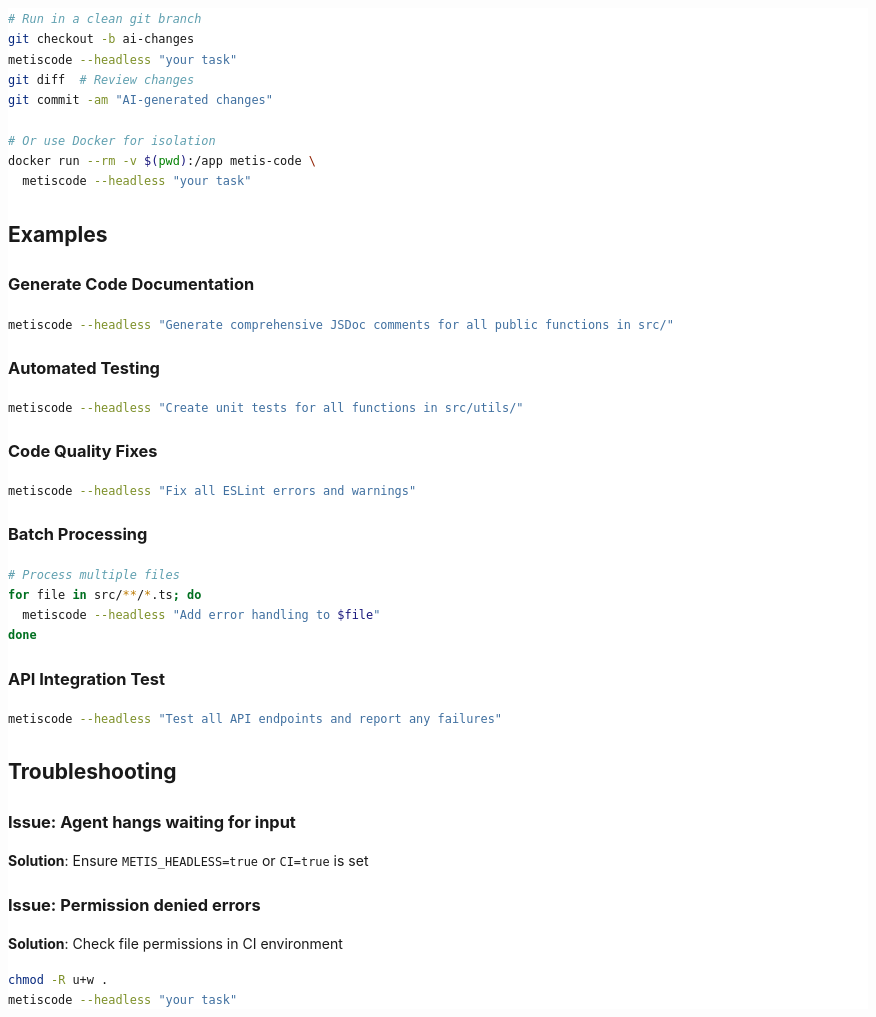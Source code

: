 ```bash
# Run in a clean git branch
git checkout -b ai-changes
metiscode --headless "your task"
git diff  # Review changes
git commit -am "AI-generated changes"

# Or use Docker for isolation
docker run --rm -v $(pwd):/app metis-code \
  metiscode --headless "your task"
```

## Examples

### Generate Code Documentation
```bash
metiscode --headless "Generate comprehensive JSDoc comments for all public functions in src/"
```

### Automated Testing
```bash
metiscode --headless "Create unit tests for all functions in src/utils/"
```

### Code Quality Fixes
```bash
metiscode --headless "Fix all ESLint errors and warnings"
```

### Batch Processing
```bash
# Process multiple files
for file in src/**/*.ts; do
  metiscode --headless "Add error handling to $file"
done
```

### API Integration Test
```bash
metiscode --headless "Test all API endpoints and report any failures"
```

## Troubleshooting

### Issue: Agent hangs waiting for input
**Solution**: Ensure `METIS_HEADLESS=true` or `CI=true` is set

### Issue: Permission denied errors
**Solution**: Check file permissions in CI environment
```bash
chmod -R u+w .
metiscode --headless "your task"
```
